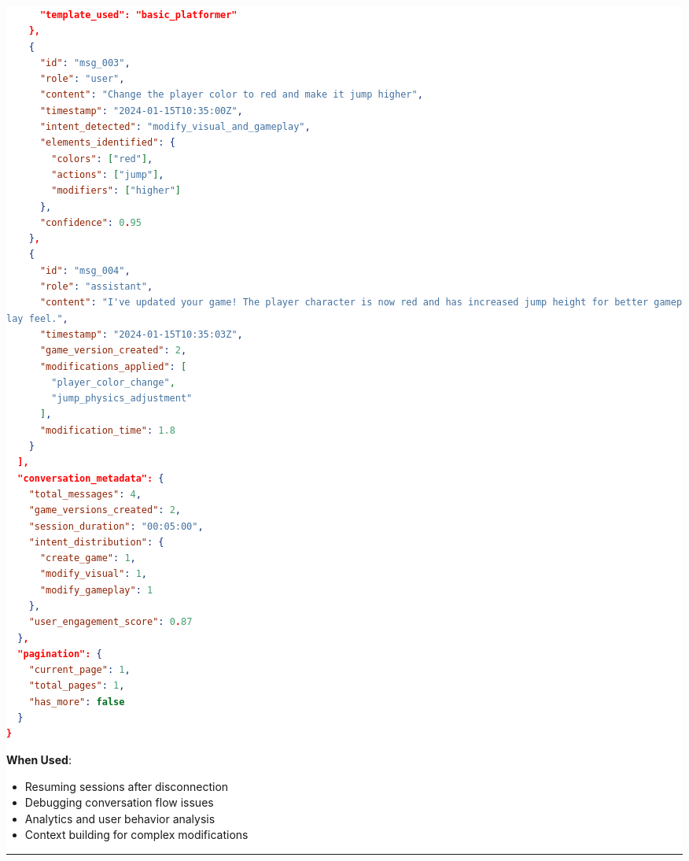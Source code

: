 ```json
      "template_used": "basic_platformer"
    },
    {
      "id": "msg_003",
      "role": "user",
      "content": "Change the player color to red and make it jump higher",
      "timestamp": "2024-01-15T10:35:00Z",
      "intent_detected": "modify_visual_and_gameplay",
      "elements_identified": {
        "colors": ["red"],
        "actions": ["jump"],
        "modifiers": ["higher"]
      },
      "confidence": 0.95
    },
    {
      "id": "msg_004",
      "role": "assistant",
      "content": "I've updated your game! The player character is now red and has increased jump height for better gameplay feel.",
      "timestamp": "2024-01-15T10:35:03Z",
      "game_version_created": 2,
      "modifications_applied": [
        "player_color_change",
        "jump_physics_adjustment"
      ],
      "modification_time": 1.8
    }
  ],
  "conversation_metadata": {
    "total_messages": 4,
    "game_versions_created": 2,
    "session_duration": "00:05:00",
    "intent_distribution": {
      "create_game": 1,
      "modify_visual": 1,
      "modify_gameplay": 1
    },
    "user_engagement_score": 0.87
  },
  "pagination": {
    "current_page": 1,
    "total_pages": 1,
    "has_more": false
  }
}
```

**When Used**: 
- Resuming sessions after disconnection
- Debugging conversation flow issues
- Analytics and user behavior analysis
- Context building for complex modifications

---